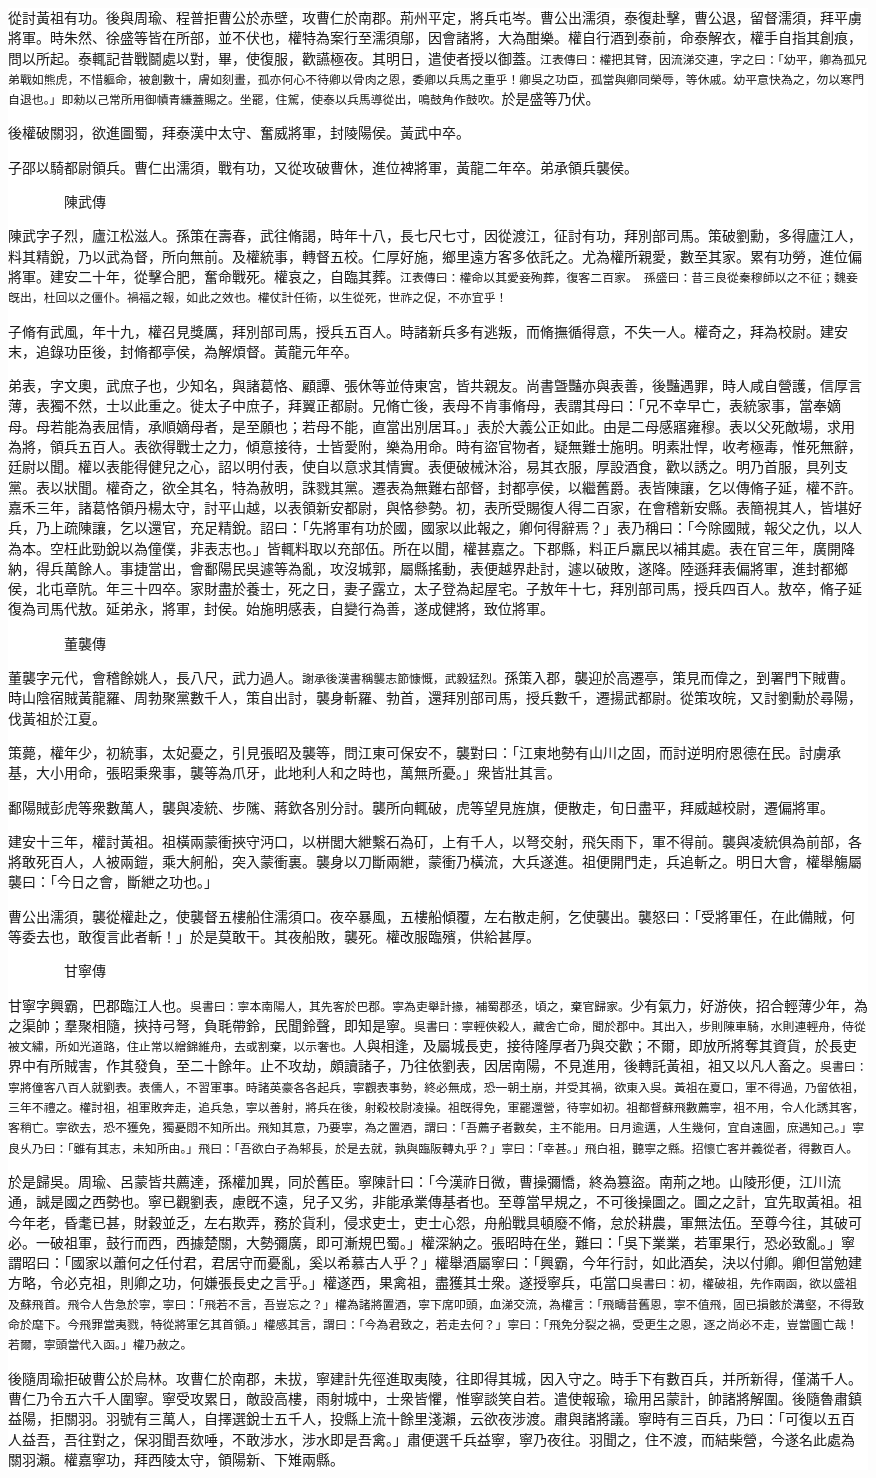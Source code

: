 從討黃祖有功。後與周瑜、程普拒曹公於赤壁，攻曹仁於南郡。荊州平定，將兵屯岑。曹公出濡須，泰復赴擊，曹公退，留督濡須，拜平虜將軍。時朱然、徐盛等皆在所部，並不伏也，權特為案行至濡須鄔，因會諸將，大為酣樂。權自行酒到泰前，命泰解衣，權手自指其創痕，問以所起。泰輒記昔戰鬬處以對，畢，使復服，歡讌極夜。其明日，遣使者授以御蓋。`江表傳曰：權把其臂，因流涕交連，字之曰：「幼平，卿為孤兄弟戰如熊虎，不惜軀命，被創數十，膚如刻畫，孤亦何心不待卿以骨肉之恩，委卿以兵馬之重乎！卿吳之功臣，孤當與卿同榮辱，等休戚。幼平意快為之，勿以寒門自退也。」即勑以己常所用御幘青縑蓋賜之。坐罷，住駕，使泰以兵馬導從出，鳴鼓角作鼓吹。`於是盛等乃伏。

後權破關羽，欲進圖蜀，拜泰漢中太守、奮威將軍，封陵陽侯。黃武中卒。

子邵以騎都尉領兵。曹仁出濡須，戰有功，又從攻破曹休，進位裨將軍，黃龍二年卒。弟承領兵襲侯。

　　　　陳武傳

陳武字子烈，廬江松滋人。孫策在壽春，武往脩謁，時年十八，長七尺七寸，因從渡江，征討有功，拜別部司馬。策破劉勳，多得廬江人，料其精銳，乃以武為督，所向無前。及權統事，轉督五校。仁厚好施，鄉里遠方客多依託之。尤為權所親愛，數至其家。累有功勞，進位偏將軍。建安二十年，從擊合肥，奮命戰死。權哀之，自臨其葬。`江表傳曰：權命以其愛妾殉葬，復客二百家。　孫盛曰：昔三良從秦穆師以之不征；魏妾旣出，杜回以之僵仆。禍福之報，如此之效也。權仗計任術，以生從死，世祚之促，不亦宜乎！`

子脩有武風，年十九，權召見獎厲，拜別部司馬，授兵五百人。時諸新兵多有逃叛，而脩撫循得意，不失一人。權奇之，拜為校尉。建安末，追錄功臣後，封脩都亭侯，為解煩督。黃龍元年卒。

弟表，字文奧，武庶子也，少知名，與諸葛恪、顧譚、張休等並侍東宮，皆共親友。尚書曁豔亦與表善，後豔遇罪，時人咸自營護，信厚言薄，表獨不然，士以此重之。徙太子中庶子，拜翼正都尉。兄脩亡後，表母不肯事脩母，表謂其母曰：「兄不幸早亡，表統家事，當奉嫡母。母若能為表屈情，承順嫡母者，是至願也；若母不能，直當出別居耳。」表於大義公正如此。由是二母感寤雍穆。表以父死敵場，求用為將，領兵五百人。表欲得戰士之力，傾意接待，士皆愛附，樂為用命。時有盜官物者，疑無難士施明。明素壯悍，收考極毒，惟死無辭，廷尉以聞。權以表能得健兒之心，詔以明付表，使自以意求其情實。表便破械沐浴，易其衣服，厚設酒食，歡以誘之。明乃首服，具列支黨。表以狀聞。權奇之，欲全其名，特為赦明，誅戮其黨。遷表為無難右部督，封都亭侯，以繼舊爵。表皆陳讓，乞以傳脩子延，權不許。嘉禾三年，諸葛恪領丹楊太守，討平山越，以表領新安都尉，與恪參勢。初，表所受賜復人得二百家，在會稽新安縣。表簡視其人，皆堪好兵，乃上疏陳讓，乞以還官，充足精銳。詔曰：「先將軍有功於國，國家以此報之，卿何得辭焉？」表乃稱曰：「今除國賊，報父之仇，以人為本。空枉此勁銳以為僮僕，非表志也。」皆輒料取以充部伍。所在以聞，權甚嘉之。下郡縣，料正戶羸民以補其處。表在官三年，廣開降納，得兵萬餘人。事捷當出，會鄱陽民吳遽等為亂，攻沒城郭，屬縣搖動，表便越界赴討，遽以破敗，遂降。陸遜拜表偏將軍，進封都鄉侯，北屯章阬。年三十四卒。家財盡於養士，死之日，妻子露立，太子登為起屋宅。子敖年十七，拜別部司馬，授兵四百人。敖卒，脩子延復為司馬代敖。延弟永，將軍，封侯。始施明感表，自變行為善，遂成健將，致位將軍。

　　　　董襲傳

董襲字元代，會稽餘姚人，長八尺，武力過人。`謝承後漢書稱襲志節慷慨，武毅猛烈。`孫策入郡，襲迎於高遷亭，策見而偉之，到署門下賊曹。時山陰宿賊黃龍羅、周勃聚黨數千人，策自出討，襲身斬羅、勃首，還拜別部司馬，授兵數千，遷揚武都尉。從策攻皖，又討劉勳於尋陽，伐黃祖於江夏。

策薨，權年少，初統事，太妃憂之，引見張昭及襲等，問江東可保安不，襲對曰：「江東地勢有山川之固，而討逆明府恩德在民。討虜承基，大小用命，張昭秉衆事，襲等為爪牙，此地利人和之時也，萬無所憂。」衆皆壯其言。

鄱陽賊彭虎等衆數萬人，襲與凌統、步隲、蔣欽各別分討。襲所向輒破，虎等望見旌旗，便散走，旬日盡平，拜威越校尉，遷偏將軍。

建安十三年，權討黃祖。祖橫兩蒙衝挾守沔口，以栟閭大紲繫石為矴，上有千人，以弩交射，飛矢雨下，軍不得前。襲與凌統俱為前部，各將敢死百人，人被兩鎧，乘大舸船，突入蒙衝裏。襲身以刀斷兩紲，蒙衝乃橫流，大兵遂進。祖便開門走，兵追斬之。明日大會，權舉觴屬襲曰：「今日之會，斷紲之功也。」

曹公出濡須，襲從權赴之，使襲督五樓船住濡須口。夜卒暴風，五樓船傾覆，左右散走舸，乞使襲出。襲怒曰：「受將軍任，在此備賊，何等委去也，敢復言此者斬！」於是莫敢干。其夜船敗，襲死。權改服臨殯，供給甚厚。

　　　　甘寧傳

甘寧字興霸，巴郡臨江人也。`吳書曰：寧本南陽人，其先客於巴郡。寧為吏舉計掾，補蜀郡丞，頃之，棄官歸家。`少有氣力，好游俠，招合輕薄少年，為之渠帥；羣聚相隨，挾持弓弩，負毦帶鈴，民聞鈴聲，即知是寧。`吳書曰：寧輕俠殺人，藏舍亡命，聞於郡中。其出入，步則陳車騎，水則連輕舟，侍從被文繡，所如光道路，住止常以繒錦維舟，去或割棄，以示奢也。`人與相逢，及屬城長吏，接待隆厚者乃與交歡；不爾，即放所將奪其資貨，於長吏界中有所賊害，作其發負，至二十餘年。止不攻劫，頗讀諸子，乃往依劉表，因居南陽，不見進用，後轉託黃祖，祖又以凡人畜之。`吳書曰：寧將僮客八百人就劉表。表儒人，不習軍事。時諸英豪各各起兵，寧觀表事勢，終必無成，恐一朝土崩，并受其禍，欲東入吳。黃祖在夏口，軍不得過，乃留依祖，三年不禮之。權討祖，祖軍敗奔走，追兵急，寧以善射，將兵在後，射殺校尉凌操。祖旣得免，軍罷還營，待寧如初。祖都督蘇飛數薦寧，祖不用，令人化誘其客，客稍亡。寧欲去，恐不獲免，獨憂悶不知所出。飛知其意，乃要寧，為之置酒，謂曰：「吾薦子者數矣，主不能用。日月逾邁，人生幾何，宜自遠圖，庶遇知己。」寧良乆乃曰：「雖有其志，未知所由。」飛曰：「吾欲白子為邾長，於是去就，孰與臨阪轉丸乎？」寧曰：「幸甚。」飛白祖，聽寧之縣。招懷亡客并義從者，得數百人。`

於是歸吳。周瑜、呂蒙皆共薦達，孫權加異，同於舊臣。寧陳計曰：「今漢祚日微，曹操彌憍，終為篡盜。南荊之地。山陵形便，江川流通，誠是國之西勢也。寧已觀劉表，慮旣不遠，兒子又劣，非能承業傳基者也。至尊當早規之，不可後操圖之。圖之之計，宜先取黃祖。祖今年老，昏耄已甚，財穀並乏，左右欺弄，務於貨利，侵求吏士，吏士心怨，舟船戰具頓廢不脩，怠於耕農，軍無法伍。至尊今往，其破可必。一破祖軍，鼓行而西，西據楚關，大勢彌廣，即可漸規巴蜀。」權深納之。張昭時在坐，難曰：「吳下業業，若軍果行，恐必致亂。」寧謂昭曰：「國家以蕭何之任付君，君居守而憂亂，奚以希慕古人乎？」權舉酒屬寧曰：「興霸，今年行討，如此酒矣，決以付卿。卿但當勉建方略，令必克祖，則卿之功，何嫌張長史之言乎。」權遂西，果禽祖，盡獲其士衆。遂授寧兵，屯當口`吳書曰：初，權破祖，先作兩函，欲以盛祖及蘇飛首。飛令人告急於寧，寧曰：「飛若不言，吾豈忘之？」權為諸將置酒，寧下席叩頭，血涕交流，為權言：「飛疇昔舊恩，寧不值飛，固已損骸於溝壑，不得致命於麾下。今飛罪當夷戮，特從將軍乞其首領。」權感其言，謂曰：「今為君致之，若走去何？」寧曰：「飛免分裂之禍，受更生之恩，逐之尚必不走，豈當圖亡哉！若爾，寧頭當代入函。」權乃赦之。`

後隨周瑜拒破曹公於烏林。攻曹仁於南郡，未拔，寧建計先徑進取夷陵，往即得其城，因入守之。時手下有數百兵，并所新得，僅滿千人。曹仁乃令五六千人圍寧。寧受攻累日，敵設高樓，雨射城中，士衆皆懼，惟寧談笑自若。遣使報瑜，瑜用呂蒙計，帥諸將解圍。後隨魯肅鎮益陽，拒關羽。羽號有三萬人，自擇選銳士五千人，投縣上流十餘里淺瀨，云欲夜涉渡。肅與諸將議。寧時有三百兵，乃曰：「可復以五百人益吾，吾往對之，保羽聞吾欬唾，不敢涉水，涉水即是吾禽。」肅便選千兵益寧，寧乃夜往。羽聞之，住不渡，而結柴營，今遂名此處為關羽瀨。權嘉寧功，拜西陵太守，領陽新、下雉兩縣。
